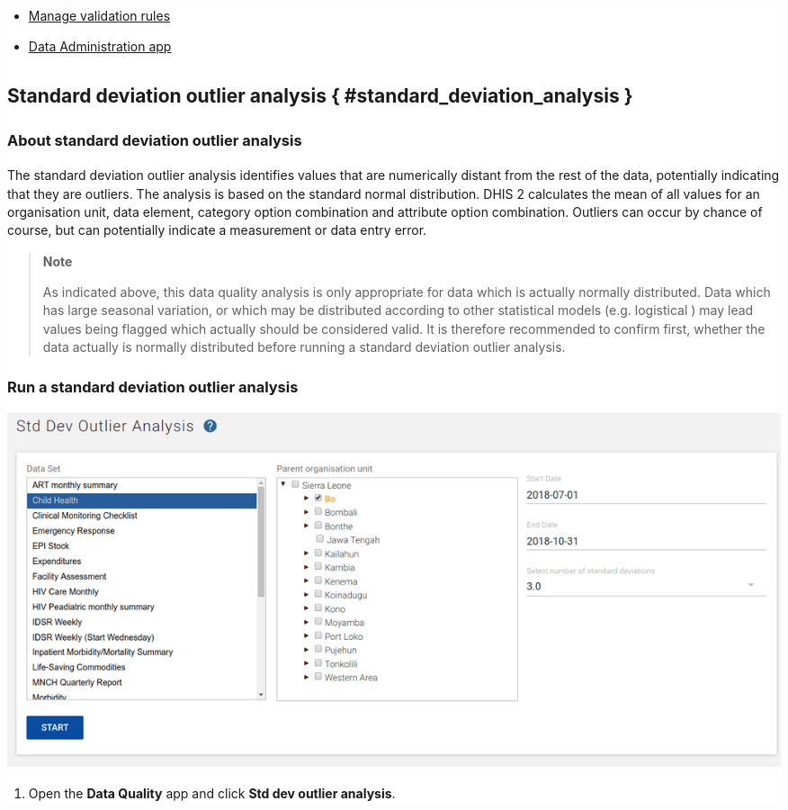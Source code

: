   - [Manage validation
    rules](https://docs.dhis2.org/master/en/user/html/manage_validation_rule.html)

  - [Data Administration
    app](https://docs.dhis2.org/master/en/user/html/data_admin.html)

## Standard deviation outlier analysis { #standard_deviation_analysis } 

### About standard deviation outlier analysis

The standard deviation outlier analysis identifies values that are
numerically distant from the rest of the data, potentially indicating that they are outliers.
The analysis is based on the standard normal distribution. DHIS 2 calculates the mean of
all values for an organisation unit, data element, category option
combination and attribute option combination. Outliers can occur by
chance of course, but can potentially indicate a measurement or data entry error.

> **Note**
>
>  As indicated above, this data quality analysis is only appropriate for 
>  data which is actually normally distributed. Data which has large seasonal
>  variation, or which may be distributed according to other statistical models
>  (e.g. logistical ) may lead values being flagged which actually should be considered valid. 
>  It is therefore recommended to confirm first, whether the data actually is normally 
>  distributed before running a standard deviation outlier analysis.

### Run a standard deviation outlier analysis

![](resources/images/data_quality/std_dev_analysis.png)

1.  Open the **Data Quality** app and click **Std dev outlier analysis**.

